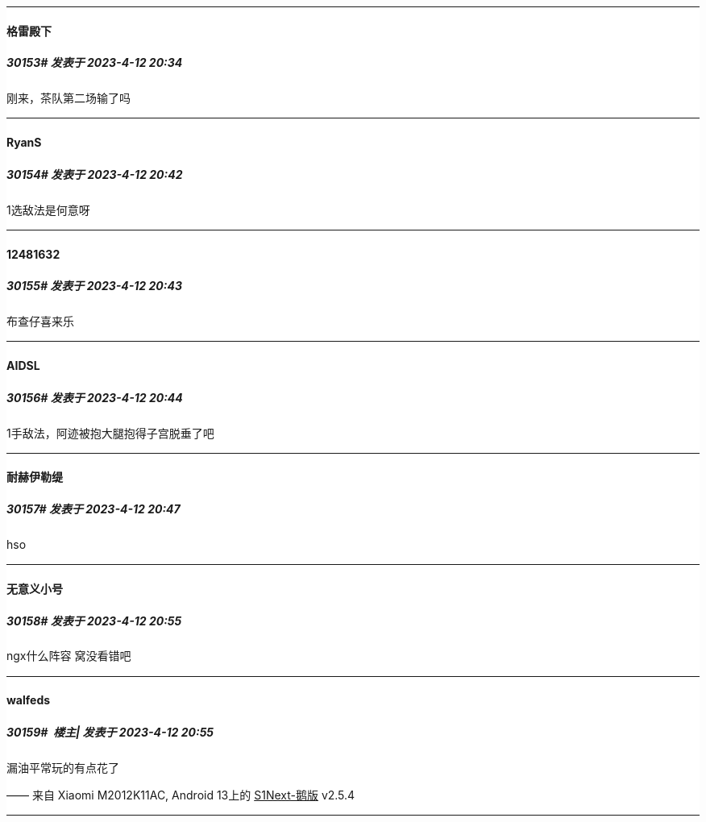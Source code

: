 
*****

####  格雷殿下  
##### 30153#       发表于 2023-4-12 20:34

刚来，茶队第二场输了吗

*****

####  RyanS  
##### 30154#       发表于 2023-4-12 20:42

1选敌法是何意呀

*****

####  12481632  
##### 30155#       发表于 2023-4-12 20:43

布查仔喜来乐


*****

####  AIDSL  
##### 30156#       发表于 2023-4-12 20:44

1手敌法，阿迹被抱大腿抱得子宫脱垂了吧

*****

####  耐赫伊勒缇  
##### 30157#       发表于 2023-4-12 20:47

hso


*****

####  无意义小号  
##### 30158#       发表于 2023-4-12 20:55

ngx什么阵容 窝没看错吧

*****

####  walfeds  
##### 30159#         楼主| 发表于 2023-4-12 20:55

漏油平常玩的有点花了

—— 来自 Xiaomi M2012K11AC, Android 13上的 [S1Next-鹅版](https://github.com/ykrank/S1-Next/releases) v2.5.4

*****
